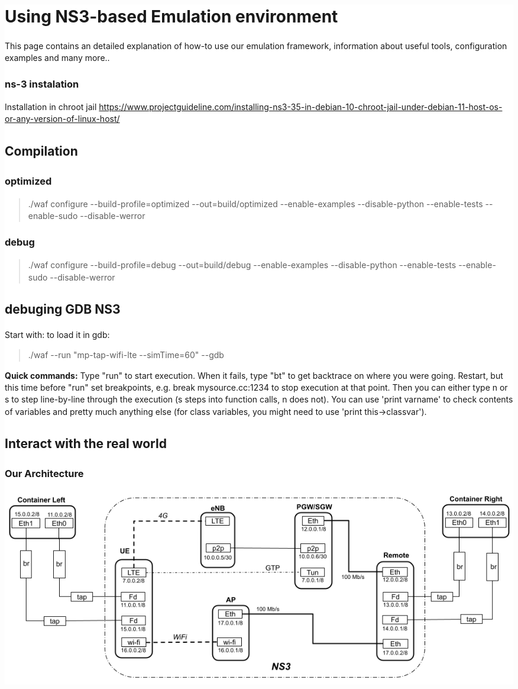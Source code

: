 # Using NS3-based Emulation environment  
This page contains an detailed explanation of how-to use our emulation framework, information about useful tools, configuration examples and many more.. 


### ns-3 instalation 
Installation in chroot jail https://www.projectguideline.com/installing-ns3-35-in-debian-10-chroot-jail-under-debian-11-host-os-or-any-version-of-linux-host/ 

## Compilation
### optimized 
> ./waf configure --build-profile=optimized --out=build/optimized --enable-examples --disable-python --enable-tests --enable-sudo --disable-werror  

### debug 
> ./waf configure --build-profile=debug --out=build/debug --enable-examples --disable-python --enable-tests --enable-sudo --disable-werror  

## debuging GDB NS3  
Start with: to load it in gdb:
> ./waf --run "mp-tap-wifi-lte --simTime=60" --gdb

**Quick commands:**
Type "run" to start execution. When it fails, type "bt" to get backtrace on where you were going. Restart, but this time before "run" set breakpoints, e.g. break mysource.cc:1234 to stop execution at that point. Then you can either type n or s to step line-by-line through the execution (s steps into function calls, n does not). You can use 'print varname' to check contents of variables and pretty much anything else (for class variables, you might need to use 'print this->classvar').

## Interact with the real world
### Our Architecture 
![Alt text](./img/emu-1.png)
